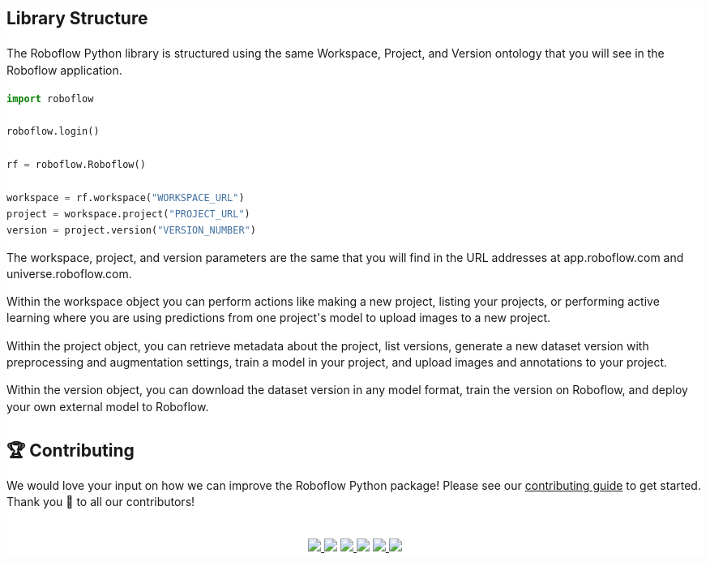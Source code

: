 ## Library Structure

The Roboflow Python library is structured using the same Workspace, Project, and Version ontology that you will see in the Roboflow application.

```python
import roboflow

roboflow.login()

rf = roboflow.Roboflow()

workspace = rf.workspace("WORKSPACE_URL")
project = workspace.project("PROJECT_URL")
version = project.version("VERSION_NUMBER")
```

The workspace, project, and version parameters are the same that you will find in the URL addresses at app.roboflow.com and universe.roboflow.com.

Within the workspace object you can perform actions like making a new project, listing your projects, or performing active learning where you are using predictions from one project's model to upload images to a new project.

Within the project object, you can retrieve metadata about the project, list versions, generate a new dataset version with preprocessing and augmentation settings, train a model in your project, and upload images and annotations to your project.

Within the version object, you can download the dataset version in any model format, train the version on Roboflow, and deploy your own external model to Roboflow.

## 🏆 Contributing

We would love your input on how we can improve the Roboflow Python package! Please see our [contributing guide](./CONTRIBUTING.md) to get started. Thank you 🙏 to all our contributors!

<br>

<div align="center">
    <a href="https://youtube.com/roboflow">
        <img
          src="https://media.roboflow.com/notebooks/template/icons/purple/youtube.png?ik-sdk-version=javascript-1.4.3&updatedAt=1672949634652"
          width="3%"
        />
    </a>
    <img src="https://raw.githubusercontent.com/ultralytics/assets/main/social/logo-transparent.png" width="3%"/>
    <a href="https://roboflow.com">
        <img
          src="https://media.roboflow.com/notebooks/template/icons/purple/roboflow-app.png?ik-sdk-version=javascript-1.4.3&updatedAt=1672949746649"
          width="3%"
        />
    </a>
    <img src="https://raw.githubusercontent.com/ultralytics/assets/main/social/logo-transparent.png" width="3%"/>
    <a href="https://www.linkedin.com/company/roboflow-ai/">
        <img
          src="https://media.roboflow.com/notebooks/template/icons/purple/linkedin.png?ik-sdk-version=javascript-1.4.3&updatedAt=1672949633691"
          width="3%"
        />
    </a>
    <img src="https://raw.githubusercontent.com/ultralytics/assets/main/social/logo-transparent.png" width="3%"/>